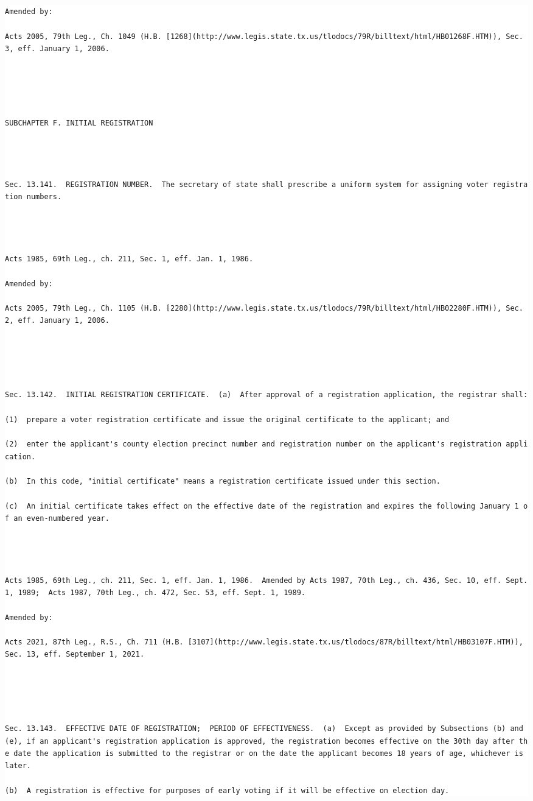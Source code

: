     Amended by: 
    
    Acts 2005, 79th Leg., Ch. 1049 (H.B. [1268](http://www.legis.state.tx.us/tlodocs/79R/billtext/html/HB01268F.HTM)), Sec. 3, eff. January 1, 2006.
    
    
    
    
    
    SUBCHAPTER F. INITIAL REGISTRATION
    
      
    
    
    Sec. 13.141.  REGISTRATION NUMBER.  The secretary of state shall prescribe a uniform system for assigning voter registration numbers. 
    
    
    
    
    Acts 1985, 69th Leg., ch. 211, Sec. 1, eff. Jan. 1, 1986.
    
    Amended by: 
    
    Acts 2005, 79th Leg., Ch. 1105 (H.B. [2280](http://www.legis.state.tx.us/tlodocs/79R/billtext/html/HB02280F.HTM)), Sec. 2, eff. January 1, 2006.
    
    
    
    
    
    Sec. 13.142.  INITIAL REGISTRATION CERTIFICATE.  (a)  After approval of a registration application, the registrar shall:
    
    (1)  prepare a voter registration certificate and issue the original certificate to the applicant; and
    
    (2)  enter the applicant's county election precinct number and registration number on the applicant's registration application.
    
    (b)  In this code, "initial certificate" means a registration certificate issued under this section.
    
    (c)  An initial certificate takes effect on the effective date of the registration and expires the following January 1 of an even-numbered year.
    
    
    
    
    Acts 1985, 69th Leg., ch. 211, Sec. 1, eff. Jan. 1, 1986.  Amended by Acts 1987, 70th Leg., ch. 436, Sec. 10, eff. Sept. 1, 1989;  Acts 1987, 70th Leg., ch. 472, Sec. 53, eff. Sept. 1, 1989.
    
    Amended by: 
    
    Acts 2021, 87th Leg., R.S., Ch. 711 (H.B. [3107](http://www.legis.state.tx.us/tlodocs/87R/billtext/html/HB03107F.HTM)), Sec. 13, eff. September 1, 2021.
    
    
    
    
    
    Sec. 13.143.  EFFECTIVE DATE OF REGISTRATION;  PERIOD OF EFFECTIVENESS.  (a)  Except as provided by Subsections (b) and (e), if an applicant's registration application is approved, the registration becomes effective on the 30th day after the date the application is submitted to the registrar or on the date the applicant becomes 18 years of age, whichever is later.
    
    (b)  A registration is effective for purposes of early voting if it will be effective on election day.
    